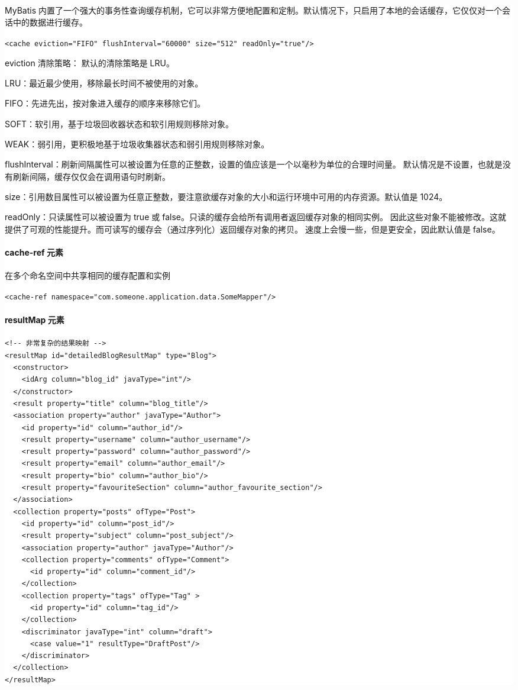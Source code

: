 MyBatis 内置了一个强大的事务性查询缓存机制，它可以非常方便地配置和定制。默认情况下，只启用了本地的会话缓存，它仅仅对一个会话中的数据进行缓存。

```
<cache eviction="FIFO" flushInterval="60000" size="512" readOnly="true"/>
```

eviction 清除策略： 默认的清除策略是 LRU。

LRU：最近最少使用，移除最长时间不被使用的对象。          

FIFO：先进先出，按对象进入缓存的顺序来移除它们。          

SOFT：软引用，基于垃圾回收器状态和软引用规则移除对象。          

 WEAK：弱引用，更积极地基于垃圾收集器状态和弱引用规则移除对象。    

 flushInterval：刷新间隔属性可以被设置为任意的正整数，设置的值应该是一个以毫秒为单位的合理时间量。          默认情况是不设置，也就是没有刷新间隔，缓存仅仅会在调用语句时刷新。        

size：引用数目属性可以被设置为任意正整数，要注意欲缓存对象的大小和运行环境中可用的内存资源。默认值是 1024。        

 readOnly：只读属性可以被设置为 true 或 false。只读的缓存会给所有调用者返回缓存对象的相同实例。          因此这些对象不能被修改。这就提供了可观的性能提升。而可读写的缓存会（通过序列化）返回缓存对象的拷贝。          速度上会慢一些，但是更安全，因此默认值是 false。              

#### cache-ref  元素

在多个命名空间中共享相同的缓存配置和实例

```
<cache-ref namespace="com.someone.application.data.SomeMapper"/>
```



#### resultMap 元素

```
<!-- 非常复杂的结果映射 -->
<resultMap id="detailedBlogResultMap" type="Blog">
  <constructor>
    <idArg column="blog_id" javaType="int"/>
  </constructor>
  <result property="title" column="blog_title"/>
  <association property="author" javaType="Author">
    <id property="id" column="author_id"/>
    <result property="username" column="author_username"/>
    <result property="password" column="author_password"/>
    <result property="email" column="author_email"/>
    <result property="bio" column="author_bio"/>
    <result property="favouriteSection" column="author_favourite_section"/>
  </association>
  <collection property="posts" ofType="Post">
    <id property="id" column="post_id"/>
    <result property="subject" column="post_subject"/>
    <association property="author" javaType="Author"/>
    <collection property="comments" ofType="Comment">
      <id property="id" column="comment_id"/>
    </collection>
    <collection property="tags" ofType="Tag" >
      <id property="id" column="tag_id"/>
    </collection>
    <discriminator javaType="int" column="draft">
      <case value="1" resultType="DraftPost"/>
    </discriminator>
  </collection>
</resultMap>
```
